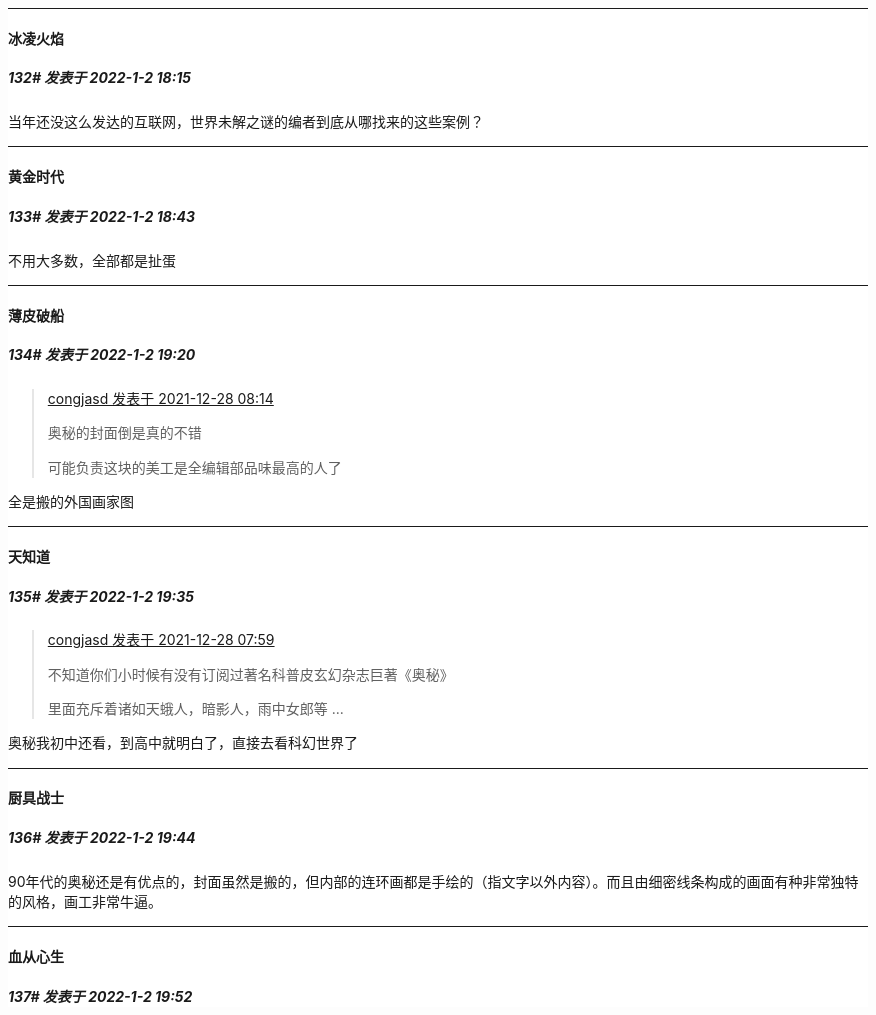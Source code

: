 *****

####  冰凌火焰  
##### 132#       发表于 2022-1-2 18:15

当年还没这么发达的互联网，世界未解之谜的编者到底从哪找来的这些案例？



*****

####  黄金时代  
##### 133#       发表于 2022-1-2 18:43

不用大多数，全部都是扯蛋



*****

####  薄皮破船  
##### 134#       发表于 2022-1-2 19:20

<blockquote><a href="httphttps://bbs.saraba1st.com/2b/forum.php?mod=redirect&amp;goto=findpost&amp;pid=54070706&amp;ptid=2044439" target="_blank">congjasd 发表于 2021-12-28 08:14</a>

奥秘的封面倒是真的不错

可能负责这块的美工是全编辑部品味最高的人了</blockquote>
全是搬的外国画家图



*****

####  天知道  
##### 135#       发表于 2022-1-2 19:35

<blockquote><a href="httphttps://bbs.saraba1st.com/2b/forum.php?mod=redirect&amp;goto=findpost&amp;pid=54070646&amp;ptid=2044439" target="_blank">congjasd 发表于 2021-12-28 07:59</a>

不知道你们小时候有没有订阅过著名科普皮玄幻杂志巨著《奥秘》

里面充斥着诸如天蛾人，暗影人，雨中女郎等 ...</blockquote>
奥秘我初中还看，到高中就明白了，直接去看科幻世界了

*****

####  厨具战士  
##### 136#       发表于 2022-1-2 19:44

90年代的奥秘还是有优点的，封面虽然是搬的，但内部的连环画都是手绘的（指文字以外内容）。而且由细密线条构成的画面有种非常独特的风格，画工非常牛逼。



*****

####  血从心生  
##### 137#       发表于 2022-1-2 19:52
